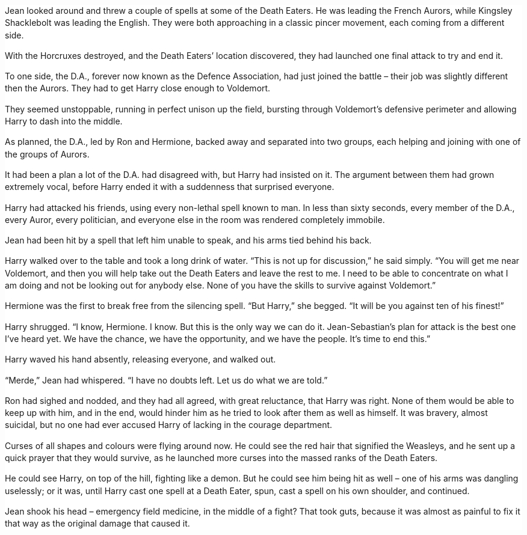 
Jean looked around and threw a couple of spells at some of the Death Eaters. He was leading the French Aurors, while Kingsley Shacklebolt was leading the English. They were both approaching in a classic pincer movement, each coming from a different side.

With the Horcruxes destroyed, and the Death Eaters’ location discovered, they had launched one final attack to try and end it.

To one side, the D.A., forever now known as the Defence Association, had just joined the battle – their job was slightly different then the Aurors. They had to get Harry close enough to Voldemort.

They seemed unstoppable, running in perfect unison up the field, bursting through Voldemort’s defensive perimeter and allowing Harry to dash into the middle.

As planned, the D.A., led by Ron and Hermione, backed away and separated into two groups, each helping and joining with one of the groups of Aurors.

It had been a plan a lot of the D.A. had disagreed with, but Harry had insisted on it. The argument between them had grown extremely vocal, before Harry ended it with a suddenness that surprised everyone.

Harry had attacked his friends, using every non-lethal spell known to man. In less than sixty seconds, every member of the D.A., every Auror, every politician, and everyone else in the room was rendered completely immobile.

Jean had been hit by a spell that left him unable to speak, and his arms tied behind his back.

Harry walked over to the table and took a long drink of water. “This is not up for discussion,” he said simply. “You will get me near Voldemort, and then you will help take out the Death Eaters and leave the rest to me. I need to be able to concentrate on what I am doing and not be looking out for anybody else. None of you have the skills to survive against Voldemort.”

Hermione was the first to break free from the silencing spell. “But Harry,” she begged. “It will be you against ten of his finest!”

Harry shrugged. “I know, Hermione. I know. But this is the only way we can do it. Jean-Sebastian’s plan for attack is the best one I’ve heard yet. We have the chance, we have the opportunity, and we have the people. It’s time to end this.”

Harry waved his hand absently, releasing everyone, and walked out.

“Merde,” Jean had whispered. “I have no doubts left. Let us do what we are told.”

Ron had sighed and nodded, and they had all agreed, with great reluctance, that Harry was right. None of them would be able to keep up with him, and in the end, would hinder him as he tried to look after them as well as himself. It was bravery, almost suicidal, but no one had ever accused Harry of lacking in the courage department.

Curses of all shapes and colours were flying around now. He could see the red hair that signified the Weasleys, and he sent up a quick prayer that they would survive, as he launched more curses into the massed ranks of the Death Eaters.

He could see Harry, on top of the hill, fighting like a demon. But he could see him being hit as well – one of his arms was dangling uselessly; or it was, until Harry cast one spell at a Death Eater, spun, cast a spell on his own shoulder, and continued.

Jean shook his head – emergency field medicine, in the middle of a fight? That took guts, because it was almost as painful to fix it that way as the original damage that caused it.
